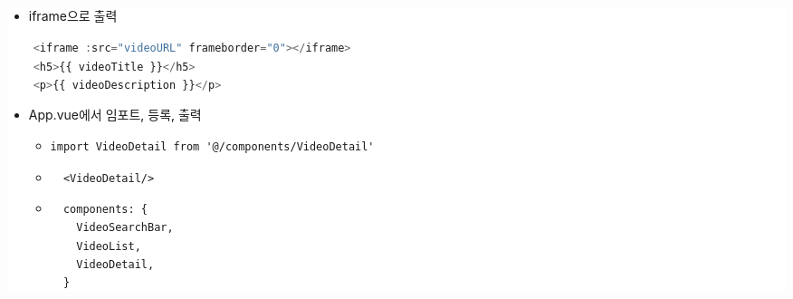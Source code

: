  - iframe으로 출력

  ```js
      <iframe :src="videoURL" frameborder="0"></iframe>
      <h5>{{ videoTitle }}</h5>
      <p>{{ videoDescription }}</p>
  ```

- App.vue에서 임포트, 등록, 출력

  - `import VideoDetail from '@/components/VideoDetail'`

  - `  <VideoDetail/>`

  - ```bbootstrapjs
      components: {
        VideoSearchBar,
        VideoList,
        VideoDetail,
      }
    ```